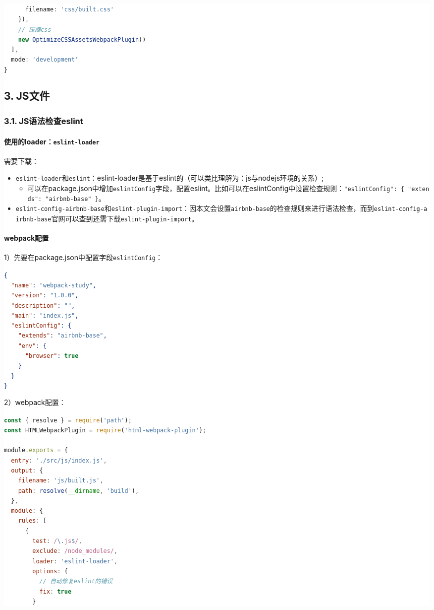 ```js
      filename: 'css/built.css'
    }),
    // 压缩css
    new OptimizeCSSAssetsWebpackPlugin()
  ],
  mode: 'development'
}

```

## 3. JS文件

### 3.1. JS语法检查eslint

#### 使用的loader：`eslint-loader`

需要下载：

- `eslint-loader`和`eslint`：eslint-loader是基于eslint的（可以类比理解为：js与nodejs环境的关系）;
  - 可以在package.json中增加`eslintConfig`字段，配置eslint。比如可以在eslintConfig中设置检查规则：`"eslintConfig": { "extends": "airbnb-base" }`。
- `eslint-config-airbnb-base`和`eslint-plugin-import`：因本文会设置`airbnb-base`的检查规则来进行语法检查，而到`eslint-config-airbnb-base`官网可以查到还需下载`eslint-plugin-import`。

#### webpack配置

1）先要在package.json中配置字段`eslintConfig`：

```json
{
  "name": "webpack-study",
  "version": "1.0.0",
  "description": "",
  "main": "index.js",
  "eslintConfig": {
    "extends": "airbnb-base",
    "env": {
      "browser": true
    }
  }
}
```

2）webpack配置：

```js
const { resolve } = require('path');
const HTMLWebpackPlugin = require('html-webpack-plugin');

module.exports = {
  entry: './src/js/index.js',
  output: {
    filename: 'js/built.js',
    path: resolve(__dirname, 'build'),
  },
  module: {
    rules: [
      {
        test: /\.js$/,
        exclude: /node_modules/,
        loader: 'eslint-loader',
        options: {
          // 自动修复eslint的错误
          fix: true
        }
```